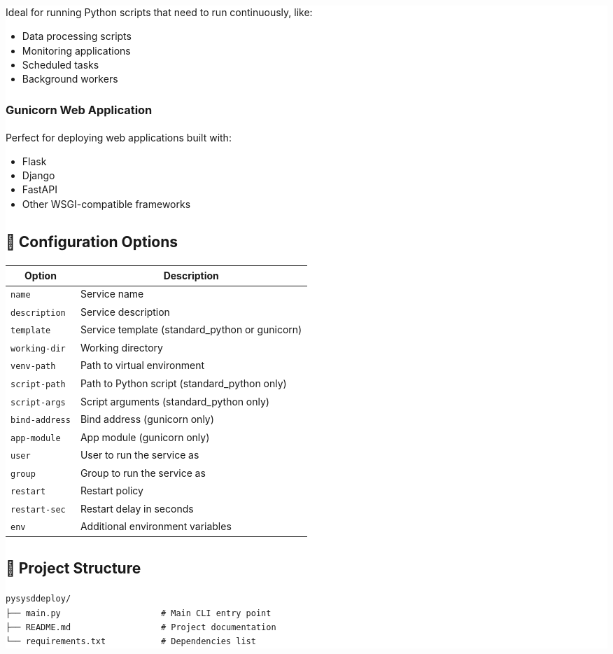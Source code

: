 Ideal for running Python scripts that need to run continuously, like:

- Data processing scripts
- Monitoring applications
- Scheduled tasks
- Background workers

### Gunicorn Web Application

Perfect for deploying web applications built with:

- Flask
- Django
- FastAPI
- Other WSGI-compatible frameworks

## 🔧 Configuration Options

| Option         | Description                                    |
| -------------- | ---------------------------------------------- |
| `name`         | Service name                                   |
| `description`  | Service description                            |
| `template`     | Service template (standard_python or gunicorn) |
| `working-dir`  | Working directory                              |
| `venv-path`    | Path to virtual environment                    |
| `script-path`  | Path to Python script (standard_python only)   |
| `script-args`  | Script arguments (standard_python only)        |
| `bind-address` | Bind address (gunicorn only)                   |
| `app-module`   | App module (gunicorn only)                     |
| `user`         | User to run the service as                     |
| `group`        | Group to run the service as                    |
| `restart`      | Restart policy                                 |
| `restart-sec`  | Restart delay in seconds                       |
| `env`          | Additional environment variables               |

## 📂 Project Structure

```
pysysddeploy/
├── main.py                    # Main CLI entry point
├── README.md                  # Project documentation
└── requirements.txt           # Dependencies list
```

